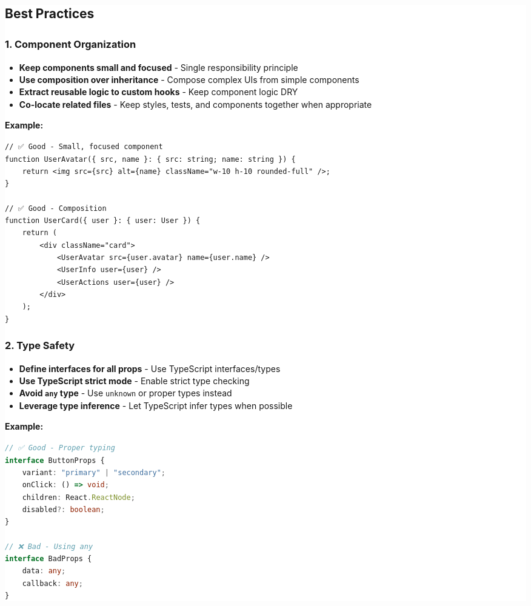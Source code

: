 
## Best Practices

### 1. Component Organization

- **Keep components small and focused** - Single responsibility principle
- **Use composition over inheritance** - Compose complex UIs from simple components
- **Extract reusable logic to custom hooks** - Keep component logic DRY
- **Co-locate related files** - Keep styles, tests, and components together when appropriate

**Example:**

```tsx
// ✅ Good - Small, focused component
function UserAvatar({ src, name }: { src: string; name: string }) {
	return <img src={src} alt={name} className="w-10 h-10 rounded-full" />;
}

// ✅ Good - Composition
function UserCard({ user }: { user: User }) {
	return (
		<div className="card">
			<UserAvatar src={user.avatar} name={user.name} />
			<UserInfo user={user} />
			<UserActions user={user} />
		</div>
	);
}
```

### 2. Type Safety

- **Define interfaces for all props** - Use TypeScript interfaces/types
- **Use TypeScript strict mode** - Enable strict type checking
- **Avoid `any` type** - Use `unknown` or proper types instead
- **Leverage type inference** - Let TypeScript infer types when possible

**Example:**

```typescript
// ✅ Good - Proper typing
interface ButtonProps {
	variant: "primary" | "secondary";
	onClick: () => void;
	children: React.ReactNode;
	disabled?: boolean;
}

// ❌ Bad - Using any
interface BadProps {
	data: any;
	callback: any;
}
```
